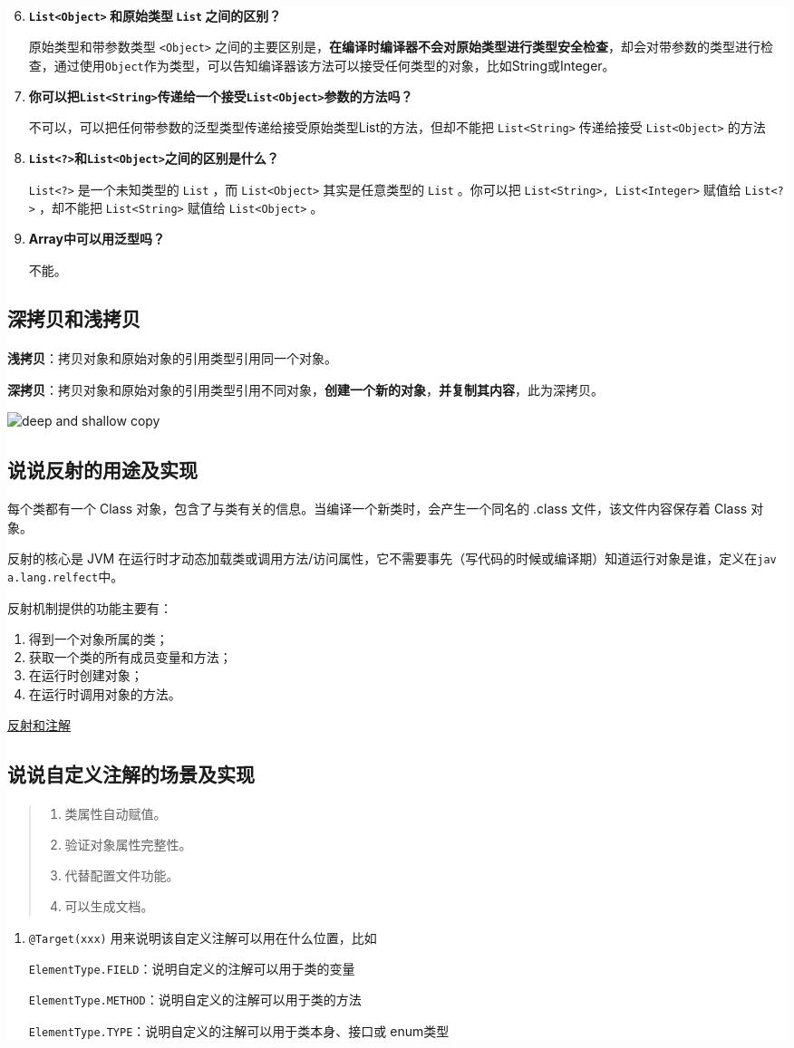 6. **`List<Object>` 和原始类型 `List` 之间的区别？**

   原始类型和带参数类型 `<Object>` 之间的主要区别是，**在编译时编译器不会对原始类型进行类型安全检查**，却会对带参数的类型进行检查，通过使用` Object `作为类型，可以告知编译器该方法可以接受任何类型的对象，比如String或Integer。

7. **你可以把`List<String>`传递给一个接受`List<Object>`参数的方法吗？**

   不可以，可以把任何带参数的泛型类型传递给接受原始类型List的方法，但却不能把 `List<String>` 传递给接受 `List<Object>` 的方法

8. **`List<?>`和`List<Object>`之间的区别是什么？**

   `List<?>` 是一个未知类型的 `List` ，而 `List<Object>` 其实是任意类型的 `List` 。你可以把 `List<String>, List<Integer>` 赋值给 `List<?>` ，却不能把 `List<String>` 赋值给 `List<Object>` 。  

9. **Array中可以用泛型吗？**

   不能。

## 深拷贝和浅拷贝

**浅拷贝**：拷贝对象和原始对象的引用类型引用同一个对象。

**深拷贝**：拷贝对象和原始对象的引用类型引用不同对象，**创建一个新的对象**，**并复制其内容**，此为深拷贝。

![deep and shallow copy](https://camo.githubusercontent.com/d6d8355e9c0cbde0bdf8a53d34b0e2b46bbaa5e7/68747470733a2f2f6d792d626c6f672d746f2d7573652e6f73732d636e2d6265696a696e672e616c6979756e63732e636f6d2f323031392d372f6a6176612d646565702d616e642d7368616c6c6f772d636f70792e6a7067)

## 说说反射的用途及实现

每个类都有一个 Class 对象，包含了与类有关的信息。当编译一个新类时，会产生一个同名的 .class 文件，该文件内容保存着 Class 对象。

反射的核心是 JVM 在运行时才动态加载类或调用方法/访问属性，它不需要事先（写代码的时候或编译期）知道运行对象是谁，定义在`java.lang.relfect`中。

反射机制提供的功能主要有：

1. 得到一个对象所属的类；
2. 获取一个类的所有成员变量和方法；
3. 在运行时创建对象；
4. 在运行时调用对象的方法。

[反射和注解](http://cool-eleven.cn/2020/02/25/Java反射/)

## 说说自定义注解的场景及实现

> 1. 类属性自动赋值。
>
> 2. 验证对象属性完整性。
>
> 3. 代替配置文件功能。
>
> 4. 可以生成文档。

1. `@Target(xxx)` 用来说明该自定义注解可以用在什么位置，比如

   `ElementType.FIELD`：说明自定义的注解可以用于类的变量       

   `ElementType.METHOD`：说明自定义的注解可以用于类的方法        

   `ElementType.TYPE`：说明自定义的注解可以用于类本身、接口或 enum类型          
